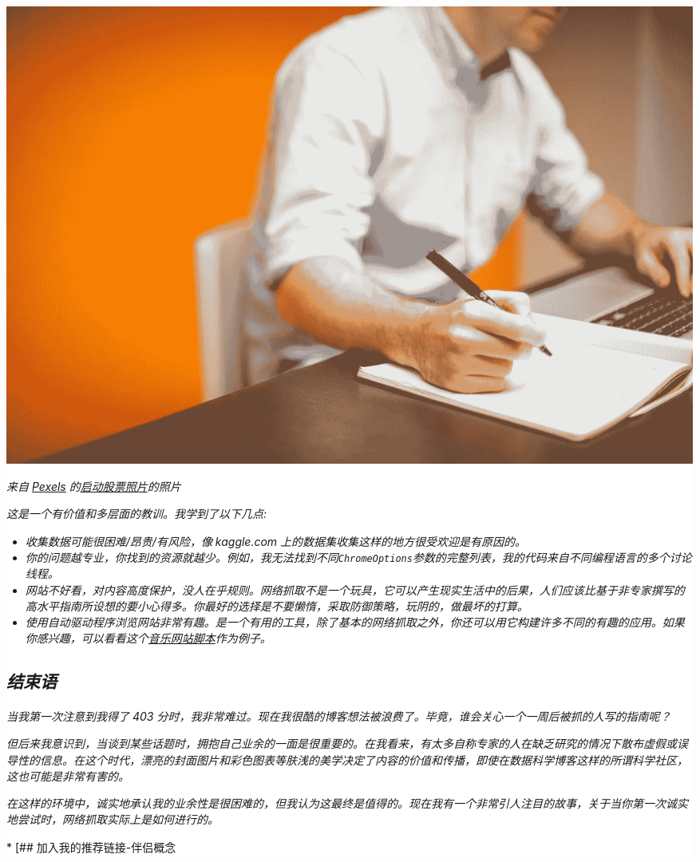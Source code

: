 *![](img/92dee600b9a13c63e1d56debf2c53296.png)*

*来自 [Pexels](https://www.pexels.com/photo/businessman-man-space-desk-7059/?utm_content=attributionCopyText&utm_medium=referral&utm_source=pexels) 的[启动股票照片](https://www.pexels.com/@startup-stock-photos?utm_content=attributionCopyText&utm_medium=referral&utm_source=pexels)的照片*

*这是一个有价值和多层面的教训。我学到了以下几点:*

*   *收集数据可能很困难/昂贵/有风险，像 kaggle.com 上的数据集收集这样的地方很受欢迎是有原因的。*
*   *你的问题越专业，你找到的资源就越少。例如，我无法找到不同`ChromeOptions`参数的完整列表，我的代码来自不同编程语言的多个讨论线程。*
*   *网站不好看，对内容高度保护，没人在乎规则。网络抓取不是一个玩具，它可以产生现实生活中的后果，人们应该比基于非专家撰写的高水平指南所设想的要小心得多。你最好的选择是不要懒惰，采取防御策略，玩阴的，做最坏的打算。*
*   *使用自动驱动程序浏览网站非常有趣。是一个有用的工具，除了基本的网络抓取之外，你还可以用它构建许多不同的有趣的应用。如果你感兴趣，可以看看这个[音乐网站脚本](https://realpython.com/modern-web-automation-with-python-and-selenium/)作为例子。*

## *结束语*

*当我第一次注意到我得了 403 分时，我非常难过。现在我很酷的博客想法被浪费了。毕竟，谁会关心一个一周后被抓的人写的指南呢？*

*但后来我意识到，当谈到某些话题时，拥抱自己业余的一面是很重要的。在我看来，有太多自称专家的人在缺乏研究的情况下散布虚假或误导性的信息。在这个时代，漂亮的封面图片和彩色图表等肤浅的美学决定了内容的价值和传播，即使在数据科学博客这样的所谓科学社区，这也可能是非常有害的。*

*在这样的环境中，诚实地承认我的业余性是很困难的，但我认为这最终是值得的。现在我有一个非常引人注目的故事，关于当你第一次诚实地尝试时，网络抓取实际上是如何进行的。*

*[](https://matepocs.medium.com/membership) [## 加入我的推荐链接-伴侣概念
